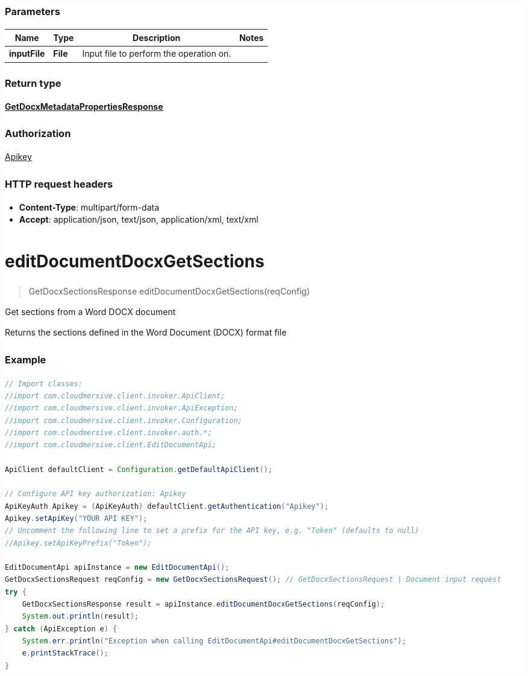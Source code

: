 ### Parameters

Name | Type | Description  | Notes
------------- | ------------- | ------------- | -------------
 **inputFile** | **File**| Input file to perform the operation on. |

### Return type

[**GetDocxMetadataPropertiesResponse**](GetDocxMetadataPropertiesResponse.md)

### Authorization

[Apikey](../README.md#Apikey)

### HTTP request headers

 - **Content-Type**: multipart/form-data
 - **Accept**: application/json, text/json, application/xml, text/xml

<a name="editDocumentDocxGetSections"></a>
# **editDocumentDocxGetSections**
> GetDocxSectionsResponse editDocumentDocxGetSections(reqConfig)

Get sections from a Word DOCX document

Returns the sections defined in the Word Document (DOCX) format file

### Example
```java
// Import classes:
//import com.cloudmersive.client.invoker.ApiClient;
//import com.cloudmersive.client.invoker.ApiException;
//import com.cloudmersive.client.invoker.Configuration;
//import com.cloudmersive.client.invoker.auth.*;
//import com.cloudmersive.client.EditDocumentApi;

ApiClient defaultClient = Configuration.getDefaultApiClient();

// Configure API key authorization: Apikey
ApiKeyAuth Apikey = (ApiKeyAuth) defaultClient.getAuthentication("Apikey");
Apikey.setApiKey("YOUR API KEY");
// Uncomment the following line to set a prefix for the API key, e.g. "Token" (defaults to null)
//Apikey.setApiKeyPrefix("Token");

EditDocumentApi apiInstance = new EditDocumentApi();
GetDocxSectionsRequest reqConfig = new GetDocxSectionsRequest(); // GetDocxSectionsRequest | Document input request
try {
    GetDocxSectionsResponse result = apiInstance.editDocumentDocxGetSections(reqConfig);
    System.out.println(result);
} catch (ApiException e) {
    System.err.println("Exception when calling EditDocumentApi#editDocumentDocxGetSections");
    e.printStackTrace();
}
```

